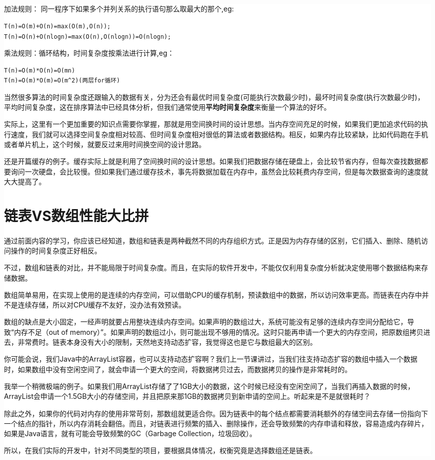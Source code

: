 加法规则： 同一程序下如果多个并列关系的执行语句那么取最大的那个,eg:

``` 
T(n)=O(m)+O(n)=max(O(m),O(n)); 
T(n)=O(n)+O(nlogn)=max(O(n),O(nlogn))=O(nlogn);
```

乘法规则：循环结构，时间复杂度按乘法进行计算,eg：

```
T(n)=O(m)*O(n)=O(mn)
T(n)=O(m)*O(m)=O(m^2)(两层for循环)
```

当然很多算法的时间复杂度还跟输入的数据有关，分为还会有最优时间复杂度(可能执行次数最少时)，最坏时间复杂度(执行次数最少时)，平均时间复杂度，这在排序算法中已经具体分析，但我们通常使用**平均时间复杂度**来衡量一个算法的好坏。

实际上，这里有一个更加重要的知识点需要你掌握，那就是用空间换时间的设计思想。当内存空间充足的时候，如果我们更加追求代码的执行速度，我们就可以选择空间复杂度相对较高、但时间复杂度相对很低的算法或者数据结构。相反，如果内存比较紧缺，比如代码跑在手机或者单片机上，这个时候，就要反过来用时间换空间的设计思路。

还是开篇缓存的例子。缓存实际上就是利用了空间换时间的设计思想。如果我们把数据存储在硬盘上，会比较节省内存，但每次查找数据都要询问一次硬盘，会比较慢。但如果我们通过缓存技术，事先将数据加载在内存中，虽然会比较耗费内存空间，但是每次数据查询的速度就大大提高了。



# 链表VS数组性能大比拼
通过前面内容的学习，你应该已经知道，数组和链表是两种截然不同的内存组织方式。正是因为内存存储的区别，它们插入、删除、随机访问操作的时间复杂度正好相反。



不过，数组和链表的对比，并不能局限于时间复杂度。而且，在实际的软件开发中，不能仅仅利用复杂度分析就决定使用哪个数据结构来存储数据。

数组简单易用，在实现上使用的是连续的内存空间，可以借助CPU的缓存机制，预读数组中的数据，所以访问效率更高。而链表在内存中并不是连续存储，所以对CPU缓存不友好，没办法有效预读。

数组的缺点是大小固定，一经声明就要占用整块连续内存空间。如果声明的数组过大，系统可能没有足够的连续内存空间分配给它，导致“内存不足（out of memory）”。如果声明的数组过小，则可能出现不够用的情况。这时只能再申请一个更大的内存空间，把原数组拷贝进去，非常费时。链表本身没有大小的限制，天然地支持动态扩容，我觉得这也是它与数组最大的区别。

你可能会说，我们Java中的ArrayList容器，也可以支持动态扩容啊？我们上一节课讲过，当我们往支持动态扩容的数组中插入一个数据时，如果数组中没有空闲空间了，就会申请一个更大的空间，将数据拷贝过去，而数据拷贝的操作是非常耗时的。

我举一个稍微极端的例子。如果我们用ArrayList存储了了1GB大小的数据，这个时候已经没有空闲空间了，当我们再插入数据的时候，ArrayList会申请一个1.5GB大小的存储空间，并且把原来那1GB的数据拷贝到新申请的空间上。听起来是不是就很耗时？

除此之外，如果你的代码对内存的使用非常苛刻，那数组就更适合你。因为链表中的每个结点都需要消耗额外的存储空间去存储一份指向下一个结点的指针，所以内存消耗会翻倍。而且，对链表进行频繁的插入、删除操作，还会导致频繁的内存申请和释放，容易造成内存碎片，如果是Java语言，就有可能会导致频繁的GC（Garbage Collection，垃圾回收）。

所以，在我们实际的开发中，针对不同类型的项目，要根据具体情况，权衡究竟是选择数组还是链表。
